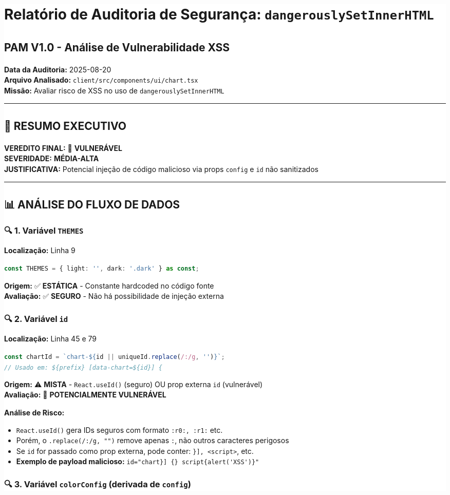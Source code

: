# Relatório de Auditoria de Segurança: `dangerouslySetInnerHTML`

## PAM V1.0 - Análise de Vulnerabilidade XSS

**Data da Auditoria:** 2025-08-20  
**Arquivo Analisado:** `client/src/components/ui/chart.tsx`  
**Missão:** Avaliar risco de XSS no uso de `dangerouslySetInnerHTML`

---

## 🎯 RESUMO EXECUTIVO

**VEREDITO FINAL:** 🚨 **VULNERÁVEL**  
**SEVERIDADE:** **MÉDIA-ALTA**  
**JUSTIFICATIVA:** Potencial injeção de código malicioso via props `config` e `id` não sanitizados

---

## 📊 ANÁLISE DO FLUXO DE DADOS

### 🔍 **1. Variável `THEMES`**

**Localização:** Linha 9

```typescript
const THEMES = { light: '', dark: '.dark' } as const;
```

**Origem:** ✅ **ESTÁTICA** - Constante hardcoded no código fonte  
**Avaliação:** ✅ **SEGURO** - Não há possibilidade de injeção externa

### 🔍 **2. Variável `id`**

**Localização:** Linha 45 e 79

```typescript
const chartId = `chart-${id || uniqueId.replace(/:/g, '')}`;
// Usado em: ${prefix} [data-chart=${id}] {
```

**Origem:** ⚠️ **MISTA** - `React.useId()` (seguro) OU prop externa `id` (vulnerável)  
**Avaliação:** 🚨 **POTENCIALMENTE VULNERÁVEL**

**Análise de Risco:**

- `React.useId()` gera IDs seguros com formato `:r0:, :r1:` etc.
- Porém, o `.replace(/:/g, "")` remove apenas `:`, não outros caracteres perigosos
- Se `id` for passado como prop externa, pode conter: `}], <script>`, etc.
- **Exemplo de payload malicioso:** `id="chart}] {} script{alert('XSS')}"`

### 🔍 **3. Variável `colorConfig` (derivada de `config`)**
